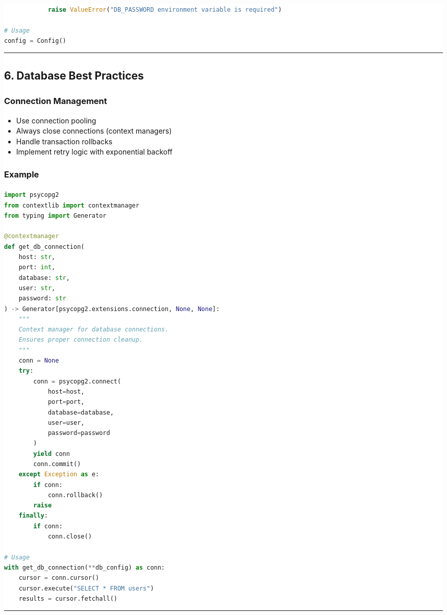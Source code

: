```python
            raise ValueError("DB_PASSWORD environment variable is required")

# Usage
config = Config()
```

---

## 6. Database Best Practices

### Connection Management
- Use connection pooling
- Always close connections (context managers)
- Handle transaction rollbacks
- Implement retry logic with exponential backoff

### Example
```python
import psycopg2
from contextlib import contextmanager
from typing import Generator

@contextmanager
def get_db_connection(
    host: str,
    port: int,
    database: str,
    user: str,
    password: str
) -> Generator[psycopg2.extensions.connection, None, None]:
    """
    Context manager for database connections.
    Ensures proper connection cleanup.
    """
    conn = None
    try:
        conn = psycopg2.connect(
            host=host,
            port=port,
            database=database,
            user=user,
            password=password
        )
        yield conn
        conn.commit()
    except Exception as e:
        if conn:
            conn.rollback()
        raise
    finally:
        if conn:
            conn.close()

# Usage
with get_db_connection(**db_config) as conn:
    cursor = conn.cursor()
    cursor.execute("SELECT * FROM users")
    results = cursor.fetchall()
```

---